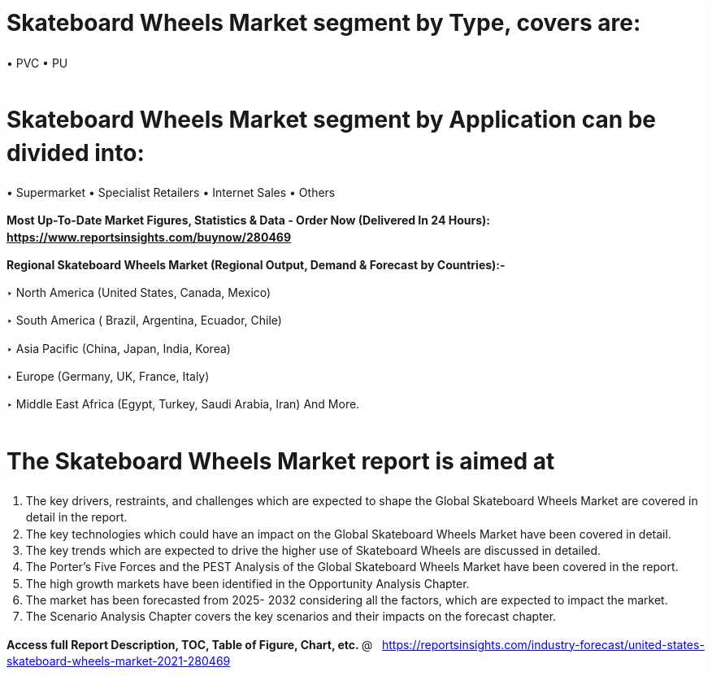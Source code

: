# <strong>Skateboard Wheels Market segment by Type, covers are:</strong>

• PVC
• PU

# <strong>Skateboard Wheels Market segment by Application can be divided into:</strong>

• Supermarket
• Specialist Retailers
• Internet Sales
• Others

<strong>Most Up-To-Date Market Figures, Statistics & Data - Order Now (Delivered In 24 Hours): <a href=https://www.reportsinsights.com/buynow/280469>https://www.reportsinsights.com/buynow/280469</a></strong>

<strong>Regional Skateboard Wheels Market (Regional Output, Demand &amp; Forecast by Countries):-</strong>

‣ North America (United States, Canada, Mexico)

‣ South America ( Brazil, Argentina, Ecuador, Chile)

‣ Asia Pacific (China, Japan, India, Korea)

‣ Europe (Germany, UK, France, Italy)

‣ Middle East Africa (Egypt, Turkey, Saudi Arabia, Iran) And More.

# <strong>The Skateboard Wheels Market report is aimed at</strong>
<ol>
  <li>The key drivers, restraints, and challenges which are expected to shape the Global Skateboard Wheels Market are covered in detail in the report.</li>
  <li>The key technologies which could have an impact on the Global Skateboard Wheels Market have been covered in detail.</li>
  <li>The key trends which are expected to drive the higher use of Skateboard Wheels are discussed in detailed.</li>
  <li>The Porter’s Five Forces and the PEST Analysis of the Global Skateboard Wheels Market have been covered in the report.</li>
  <li>The high growth markets have been identified in the Opportunity Analysis Chapter.</li>
  <li>The market has been forecasted from 2025- 2032 considering all the factors, which are expected to impact the market.</li>
  <li>The Scenario Analysis Chapter covers the key scenarios and their impacts on the forecast chapter.</li>
</ol>
<strong>Access full Report Description, TOC, Table of Figure, Chart, etc. </strong>@   <a href=https://reportsinsights.com/industry-forecast/united-states-skateboard-wheels-market-2021-280469 style=color:#0000ff;>https://reportsinsights.com/industry-forecast/united-states-skateboard-wheels-market-2021-280469</a>
